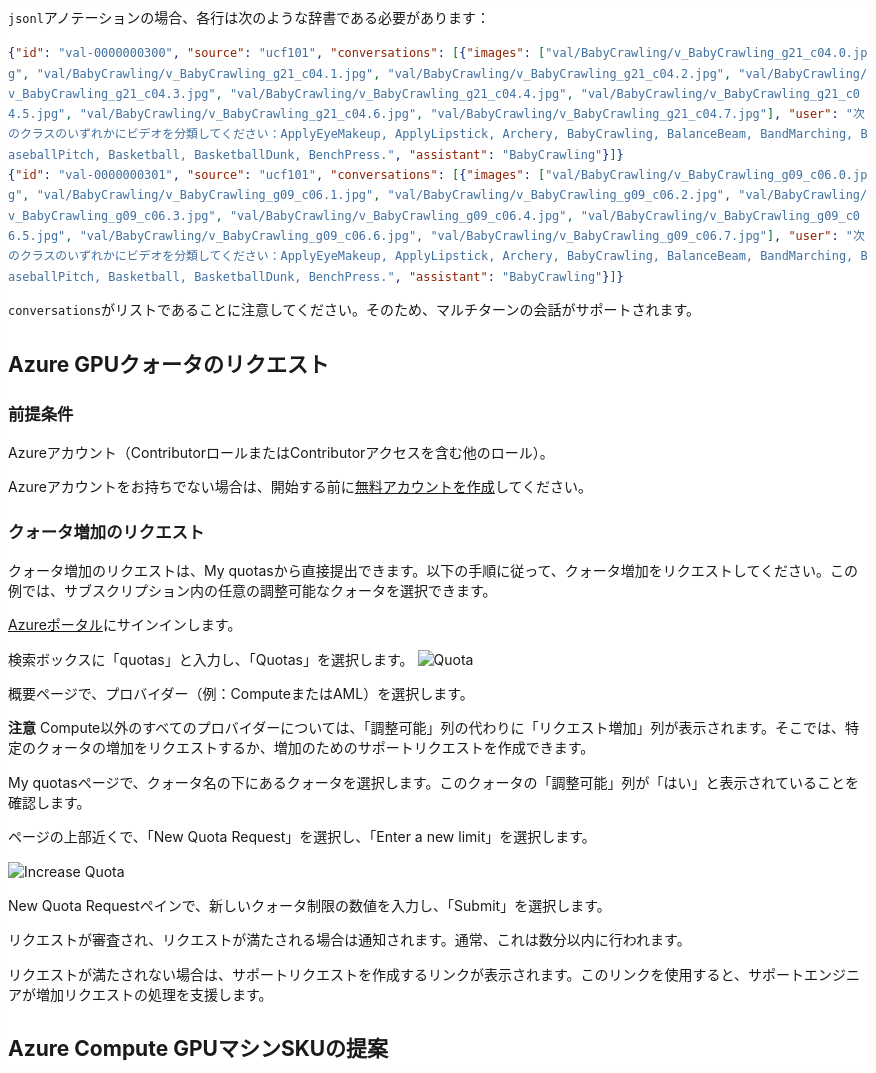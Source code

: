 
`jsonl`アノテーションの場合、各行は次のような辞書である必要があります：
```json
{"id": "val-0000000300", "source": "ucf101", "conversations": [{"images": ["val/BabyCrawling/v_BabyCrawling_g21_c04.0.jpg", "val/BabyCrawling/v_BabyCrawling_g21_c04.1.jpg", "val/BabyCrawling/v_BabyCrawling_g21_c04.2.jpg", "val/BabyCrawling/v_BabyCrawling_g21_c04.3.jpg", "val/BabyCrawling/v_BabyCrawling_g21_c04.4.jpg", "val/BabyCrawling/v_BabyCrawling_g21_c04.5.jpg", "val/BabyCrawling/v_BabyCrawling_g21_c04.6.jpg", "val/BabyCrawling/v_BabyCrawling_g21_c04.7.jpg"], "user": "次のクラスのいずれかにビデオを分類してください：ApplyEyeMakeup, ApplyLipstick, Archery, BabyCrawling, BalanceBeam, BandMarching, BaseballPitch, Basketball, BasketballDunk, BenchPress.", "assistant": "BabyCrawling"}]}
{"id": "val-0000000301", "source": "ucf101", "conversations": [{"images": ["val/BabyCrawling/v_BabyCrawling_g09_c06.0.jpg", "val/BabyCrawling/v_BabyCrawling_g09_c06.1.jpg", "val/BabyCrawling/v_BabyCrawling_g09_c06.2.jpg", "val/BabyCrawling/v_BabyCrawling_g09_c06.3.jpg", "val/BabyCrawling/v_BabyCrawling_g09_c06.4.jpg", "val/BabyCrawling/v_BabyCrawling_g09_c06.5.jpg", "val/BabyCrawling/v_BabyCrawling_g09_c06.6.jpg", "val/BabyCrawling/v_BabyCrawling_g09_c06.7.jpg"], "user": "次のクラスのいずれかにビデオを分類してください：ApplyEyeMakeup, ApplyLipstick, Archery, BabyCrawling, BalanceBeam, BandMarching, BaseballPitch, Basketball, BasketballDunk, BenchPress.", "assistant": "BabyCrawling"}]}
```

`conversations`がリストであることに注意してください。そのため、マルチターンの会話がサポートされます。

## Azure GPUクォータのリクエスト

### 前提条件
Azureアカウント（ContributorロールまたはContributorアクセスを含む他のロール）。

Azureアカウントをお持ちでない場合は、開始する前に[無料アカウントを作成](https://azure.microsoft.com)してください。

### クォータ増加のリクエスト
クォータ増加のリクエストは、My quotasから直接提出できます。以下の手順に従って、クォータ増加をリクエストしてください。この例では、サブスクリプション内の任意の調整可能なクォータを選択できます。

[Azureポータル](https://portal.azure.com)にサインインします。

検索ボックスに「quotas」と入力し、「Quotas」を選択します。
![Quota](https://learn.microsoft.com/azure/quotas/media/quickstart-increase-quota-portal/quotas-portal.png)

概要ページで、プロバイダー（例：ComputeまたはAML）を選択します。

**注意** Compute以外のすべてのプロバイダーについては、「調整可能」列の代わりに「リクエスト増加」列が表示されます。そこでは、特定のクォータの増加をリクエストするか、増加のためのサポートリクエストを作成できます。

My quotasページで、クォータ名の下にあるクォータを選択します。このクォータの「調整可能」列が「はい」と表示されていることを確認します。

ページの上部近くで、「New Quota Request」を選択し、「Enter a new limit」を選択します。

![Increase Quota](https://learn.microsoft.com/azure/quotas/media/quickstart-increase-quota-portal/enter-new-quota-limit.png)

New Quota Requestペインで、新しいクォータ制限の数値を入力し、「Submit」を選択します。

リクエストが審査され、リクエストが満たされる場合は通知されます。通常、これは数分以内に行われます。

リクエストが満たされない場合は、サポートリクエストを作成するリンクが表示されます。このリンクを使用すると、サポートエンジニアが増加リクエストの処理を支援します。

## Azure Compute GPUマシンSKUの提案
